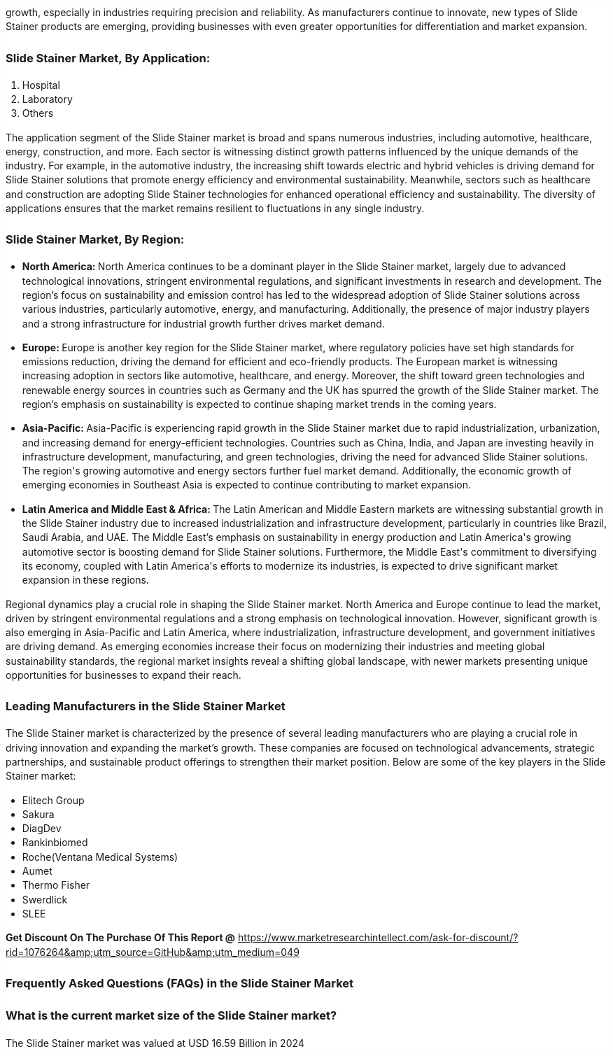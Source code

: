 growth, especially in industries requiring precision and reliability. As manufacturers continue to innovate, new types of Slide Stainer products are emerging, providing businesses with even greater opportunities for differentiation and market expansion.</p><h3>Slide Stainer Market,&nbsp;By Application:</h3><ol><li>Hospital<li> Laboratory<li> Others</li></ol><p>The application segment of the Slide Stainer market is broad and spans numerous industries, including automotive, healthcare, energy, construction, and more. Each sector is witnessing distinct growth patterns influenced by the unique demands of the industry. For example, in the automotive industry, the increasing shift towards electric and hybrid vehicles is driving demand for Slide Stainer solutions that promote energy efficiency and environmental sustainability. Meanwhile, sectors such as healthcare and construction are adopting Slide Stainer technologies for enhanced operational efficiency and sustainability. The diversity of applications ensures that the market remains resilient to fluctuations in any single industry.</p><h3>Slide Stainer Market, By Region:</h3><ul><li><p><strong>North America:&nbsp;</strong>North America continues to be a dominant player in the Slide Stainer market, largely due to advanced technological innovations, stringent environmental regulations, and significant investments in research and development. The region&rsquo;s focus on sustainability and emission control has led to the widespread adoption of Slide Stainer solutions across various industries, particularly automotive, energy, and manufacturing. Additionally, the presence of major industry players and a strong infrastructure for industrial growth further drives market demand.</p></li><li><p><strong><strong>Europe:&nbsp;</strong></strong>Europe is another key region for the Slide Stainer market, where regulatory policies have set high standards for emissions reduction, driving the demand for efficient and eco-friendly products. The European market is witnessing increasing adoption in sectors like automotive, healthcare, and energy. Moreover, the shift toward green technologies and renewable energy sources in countries such as Germany and the UK has spurred the growth of the Slide Stainer market. The region&rsquo;s emphasis on sustainability is expected to continue shaping market trends in the coming years.</p></li><li><p><strong><strong>Asia-Pacific:&nbsp;</strong></strong>Asia-Pacific is experiencing rapid growth in the Slide Stainer market due to rapid industrialization, urbanization, and increasing demand for energy-efficient technologies. Countries such as China, India, and Japan are investing heavily in infrastructure development, manufacturing, and green technologies, driving the need for advanced Slide Stainer solutions. The region's growing automotive and energy sectors further fuel market demand. Additionally, the economic growth of emerging economies in Southeast Asia is expected to continue contributing to market expansion.</p></li><li><p><strong><strong>Latin America and Middle East &amp; Africa:&nbsp;</strong></strong>The Latin American and Middle Eastern markets are witnessing substantial growth in the Slide Stainer industry due to increased industrialization and infrastructure development, particularly in countries like Brazil, Saudi Arabia, and UAE. The Middle East&rsquo;s emphasis on sustainability in energy production and Latin America's growing automotive sector is boosting demand for Slide Stainer solutions. Furthermore, the Middle East's commitment to diversifying its economy, coupled with Latin America's efforts to modernize its industries, is expected to drive significant market expansion in these regions.</p></li></ul><p>Regional dynamics play a crucial role in shaping the Slide Stainer market. North America and Europe continue to lead the market, driven by stringent environmental regulations and a strong emphasis on technological innovation. However, significant growth is also emerging in Asia-Pacific and Latin America, where industrialization, infrastructure development, and government initiatives are driving demand. As emerging economies increase their focus on modernizing their industries and meeting global sustainability standards, the regional market insights reveal a shifting global landscape, with newer markets presenting unique opportunities for businesses to expand their reach.</p><h3><strong>Leading Manufacturers in the Slide Stainer Market</strong></h3><p>The Slide Stainer market is characterized by the presence of several leading manufacturers who are playing a crucial role in driving innovation and expanding the market&rsquo;s growth. These companies are focused on technological advancements, strategic partnerships, and sustainable product offerings to strengthen their market position. Below are some of the key players in the Slide Stainer market:</p></div><div class="article-main__content" data-test-id="publishing-text-block"><ul><li><span class="">Elitech Group<li> Sakura<li> DiagDev<li> Rankinbiomed<li> Roche(Ventana Medical Systems)<li> Aumet<li> Thermo Fisher<li> Swerdlick<li> SLEE</span></li></ul></div><div class="article-main__content" data-test-id="publishing-text-block"><p><span class="font-[700]"><strong>Get Discount On The Purchase Of This Report @</strong> <a href="https://www.marketresearchintellect.com/ask-for-discount/?rid=1076264&amp;utm_source=GitHub&amp;utm_medium=049" data-fr-linked="true">https://www.marketresearchintellect.com/ask-for-discount/?rid=1076264&amp;utm_source=GitHub&amp;utm_medium=049</a></span></p></div><div class="article-main__content" data-test-id="publishing-text-block"><h3><strong>Frequently Asked Questions (FAQs) in the Slide Stainer Market</strong></h3><h3><strong>What is the current market size of the Slide Stainer market?</strong></h3><p>The Slide Stainer market was valued at USD 16.59 Billion in 2024